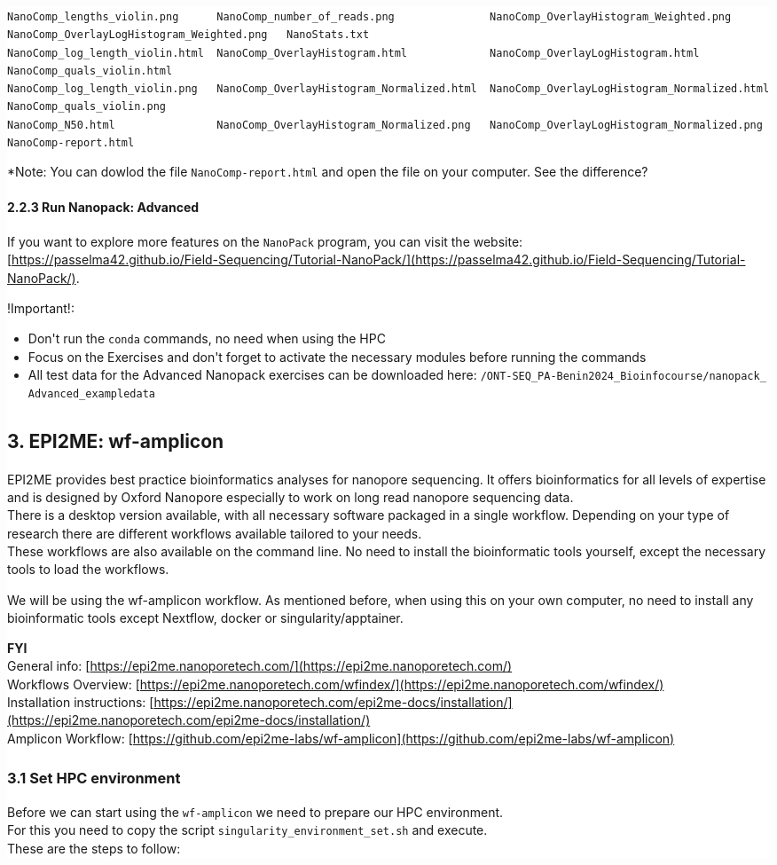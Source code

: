 ```bash
NanoComp_lengths_violin.png      NanoComp_number_of_reads.png               NanoComp_OverlayHistogram_Weighted.png        NanoComp_OverlayLogHistogram_Weighted.png   NanoStats.txt
NanoComp_log_length_violin.html  NanoComp_OverlayHistogram.html             NanoComp_OverlayLogHistogram.html             NanoComp_quals_violin.html
NanoComp_log_length_violin.png   NanoComp_OverlayHistogram_Normalized.html  NanoComp_OverlayLogHistogram_Normalized.html  NanoComp_quals_violin.png
NanoComp_N50.html                NanoComp_OverlayHistogram_Normalized.png   NanoComp_OverlayLogHistogram_Normalized.png   NanoComp-report.html
```
*Note: You can dowlod the file `NanoComp-report.html` and open the file on your computer. See the difference?  

#### 2.2.3 Run Nanopack: Advanced  

If you want to explore more features on the `NanoPack` program, you can visit the website:  
[https://passelma42.github.io/Field-Sequencing/Tutorial-NanoPack/](https://passelma42.github.io/Field-Sequencing/Tutorial-NanoPack/).  

!Important!:  

- Don't run the `conda` commands, no need when using the HPC  
- Focus on the Exercises and don't forget to activate the necessary modules before running the commands  
- All test data for the Advanced Nanopack exercises can be downloaded here: `/ONT-SEQ_PA-Benin2024_Bioinfocourse/nanopack_Advanced_exampledata`  

## 3. EPI2ME: wf-amplicon  

EPI2ME provides best practice bioinformatics analyses for nanopore sequencing. It offers bioinformatics for all levels of expertise and is designed by Oxford Nanopore especially to work on long read nanopore sequencing data.  
There is a desktop version available, with all necessary software packaged in a single workflow. Depending on your type of research there are different workflows available tailored to your needs.  
These workflows are also available on the command line. No need to install the bioinformatic tools yourself, except the necessary tools to load the workflows.  

We will be using the wf-amplicon workflow. As mentioned before, when using this on your own computer, no need to install any bioinformatic tools except Nextflow, docker or singularity/apptainer.

**FYI**  
General info: [https://epi2me.nanoporetech.com/](https://epi2me.nanoporetech.com/)  
Workflows Overview: [https://epi2me.nanoporetech.com/wfindex/](https://epi2me.nanoporetech.com/wfindex/)  
Installation instructions: [https://epi2me.nanoporetech.com/epi2me-docs/installation/](https://epi2me.nanoporetech.com/epi2me-docs/installation/)  
Amplicon Workflow: [https://github.com/epi2me-labs/wf-amplicon](https://github.com/epi2me-labs/wf-amplicon)  

### 3.1 Set HPC environment  

Before we can start using the `wf-amplicon` we need to prepare our HPC environment.  
For this you need to copy the script `singularity_environment_set.sh` and execute.  
These are the steps to follow:  
